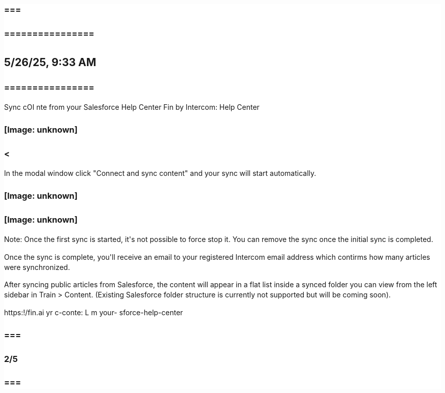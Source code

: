 

### ===



### ================



## 5/26/25, 9:33 AM



### ================


Sync cOI nte from your Salesforce Help Center Fin by Intercom: Help Center


### [Image: unknown]



### <


In the modal window click "Connect and sync content" and your sync will start
automatically.


### [Image: unknown]



### [Image: unknown]


Note: Once the first sync is started, it's not possible to force stop it. You can remove
the sync once the initial sync is completed.

Once the sync is complete, you'll receive an email to your registered Intercom email
address which contirms how many articles were synchronized.

After syncing public articles from Salesforce, the content will appear in a flat list inside a
synced folder you can view from the left sidebar in Train > Content. (Existing Salesforce
folder structure is currently not supported but will be coming soon).

https:!/fin.ai
yr c-conte: L m your- sforce-help-center


### ===



### 2/5



### ===
